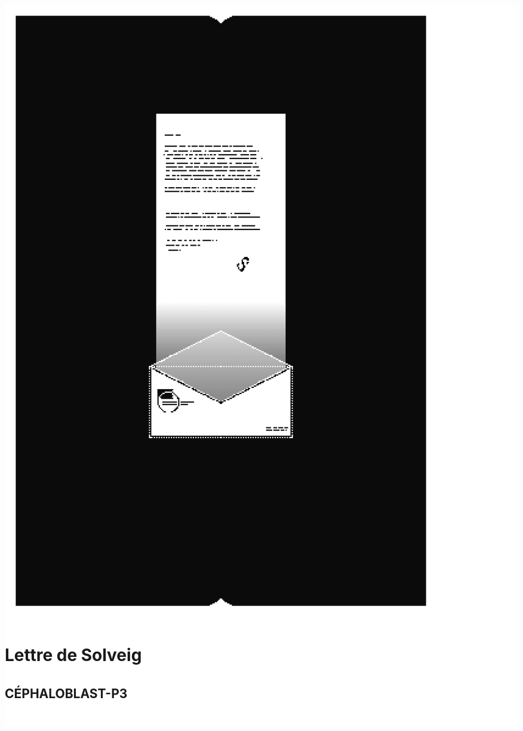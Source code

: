 <img class="img1" src="p3.png" alt="">
<h1>Lettre de Solveig</h1>
<h2>C&Eacute;PHALOBLAST-P3</h2>
<div class="break-after">&nbsp;</div>